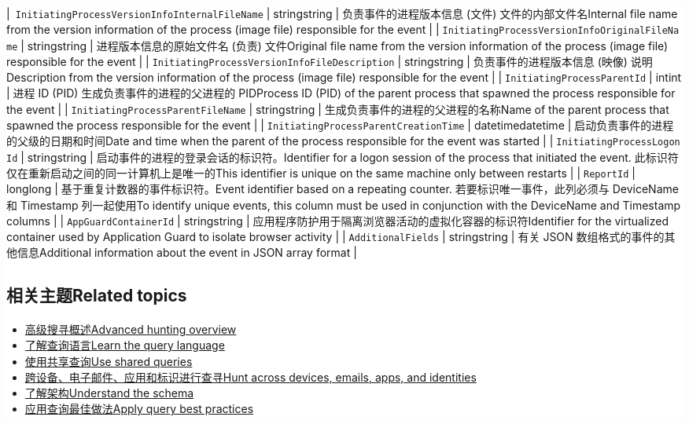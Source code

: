 |` InitiatingProcessVersionInfoInternalFileName` | <span data-ttu-id="4bfe7-212">string</span><span class="sxs-lookup"><span data-stu-id="4bfe7-212">string</span></span> | <span data-ttu-id="4bfe7-213">负责事件的进程版本信息 (文件) 文件的内部文件名</span><span class="sxs-lookup"><span data-stu-id="4bfe7-213">Internal file name from the version information of the process (image file) responsible for the event</span></span> |
| `InitiatingProcessVersionInfoOriginalFileName` | <span data-ttu-id="4bfe7-214">string</span><span class="sxs-lookup"><span data-stu-id="4bfe7-214">string</span></span> | <span data-ttu-id="4bfe7-215">进程版本信息的原始文件名 (负责) 文件</span><span class="sxs-lookup"><span data-stu-id="4bfe7-215">Original file name from the version information of the process (image file) responsible for the event</span></span> |
| `InitiatingProcessVersionInfoFileDescription` | <span data-ttu-id="4bfe7-216">string</span><span class="sxs-lookup"><span data-stu-id="4bfe7-216">string</span></span> | <span data-ttu-id="4bfe7-217">负责事件的进程版本信息 (映像) 说明</span><span class="sxs-lookup"><span data-stu-id="4bfe7-217">Description from the version information of the process (image file) responsible for the event</span></span> |
| `InitiatingProcessParentId` | <span data-ttu-id="4bfe7-218">int</span><span class="sxs-lookup"><span data-stu-id="4bfe7-218">int</span></span> | <span data-ttu-id="4bfe7-219">进程 ID (PID) 生成负责事件的进程的父进程的 PID</span><span class="sxs-lookup"><span data-stu-id="4bfe7-219">Process ID (PID) of the parent process that spawned the process responsible for the event</span></span> |
| `InitiatingProcessParentFileName` | <span data-ttu-id="4bfe7-220">string</span><span class="sxs-lookup"><span data-stu-id="4bfe7-220">string</span></span> | <span data-ttu-id="4bfe7-221">生成负责事件的进程的父进程的名称</span><span class="sxs-lookup"><span data-stu-id="4bfe7-221">Name of the parent process that spawned the process responsible for the event</span></span> |
| `InitiatingProcessParentCreationTime` | <span data-ttu-id="4bfe7-222">datetime</span><span class="sxs-lookup"><span data-stu-id="4bfe7-222">datetime</span></span> | <span data-ttu-id="4bfe7-223">启动负责事件的进程的父级的日期和时间</span><span class="sxs-lookup"><span data-stu-id="4bfe7-223">Date and time when the parent of the process responsible for the event was started</span></span> |
| `InitiatingProcessLogonId` | <span data-ttu-id="4bfe7-224">string</span><span class="sxs-lookup"><span data-stu-id="4bfe7-224">string</span></span> | <span data-ttu-id="4bfe7-225">启动事件的进程的登录会话的标识符。</span><span class="sxs-lookup"><span data-stu-id="4bfe7-225">Identifier for a logon session of the process that initiated the event.</span></span> <span data-ttu-id="4bfe7-226">此标识符仅在重新启动之间的同一计算机上是唯一的</span><span class="sxs-lookup"><span data-stu-id="4bfe7-226">This identifier is unique on the same machine only between restarts</span></span> |
| `ReportId` | <span data-ttu-id="4bfe7-227">long</span><span class="sxs-lookup"><span data-stu-id="4bfe7-227">long</span></span> | <span data-ttu-id="4bfe7-228">基于重复计数器的事件标识符。</span><span class="sxs-lookup"><span data-stu-id="4bfe7-228">Event identifier based on a repeating counter.</span></span> <span data-ttu-id="4bfe7-229">若要标识唯一事件，此列必须与 DeviceName 和 Timestamp 列一起使用</span><span class="sxs-lookup"><span data-stu-id="4bfe7-229">To identify unique events, this column must be used in conjunction with the DeviceName and Timestamp columns</span></span> |
| `AppGuardContainerId` | <span data-ttu-id="4bfe7-230">string</span><span class="sxs-lookup"><span data-stu-id="4bfe7-230">string</span></span> | <span data-ttu-id="4bfe7-231">应用程序防护用于隔离浏览器活动的虚拟化容器的标识符</span><span class="sxs-lookup"><span data-stu-id="4bfe7-231">Identifier for the virtualized container used by Application Guard to isolate browser activity</span></span> |
| `AdditionalFields` | <span data-ttu-id="4bfe7-232">string</span><span class="sxs-lookup"><span data-stu-id="4bfe7-232">string</span></span> | <span data-ttu-id="4bfe7-233">有关 JSON 数组格式的事件的其他信息</span><span class="sxs-lookup"><span data-stu-id="4bfe7-233">Additional information about the event in JSON array format</span></span> |

## <a name="related-topics"></a><span data-ttu-id="4bfe7-234">相关主题</span><span class="sxs-lookup"><span data-stu-id="4bfe7-234">Related topics</span></span>
- [<span data-ttu-id="4bfe7-235">高级搜寻概述</span><span class="sxs-lookup"><span data-stu-id="4bfe7-235">Advanced hunting overview</span></span>](advanced-hunting-overview.md)
- [<span data-ttu-id="4bfe7-236">了解查询语言</span><span class="sxs-lookup"><span data-stu-id="4bfe7-236">Learn the query language</span></span>](advanced-hunting-query-language.md)
- [<span data-ttu-id="4bfe7-237">使用共享查询</span><span class="sxs-lookup"><span data-stu-id="4bfe7-237">Use shared queries</span></span>](advanced-hunting-shared-queries.md)
- [<span data-ttu-id="4bfe7-238">跨设备、电子邮件、应用和标识进行查寻</span><span class="sxs-lookup"><span data-stu-id="4bfe7-238">Hunt across devices, emails, apps, and identities</span></span>](advanced-hunting-query-emails-devices.md)
- [<span data-ttu-id="4bfe7-239">了解架构</span><span class="sxs-lookup"><span data-stu-id="4bfe7-239">Understand the schema</span></span>](advanced-hunting-schema-tables.md)
- [<span data-ttu-id="4bfe7-240">应用查询最佳做法</span><span class="sxs-lookup"><span data-stu-id="4bfe7-240">Apply query best practices</span></span>](advanced-hunting-best-practices.md)
